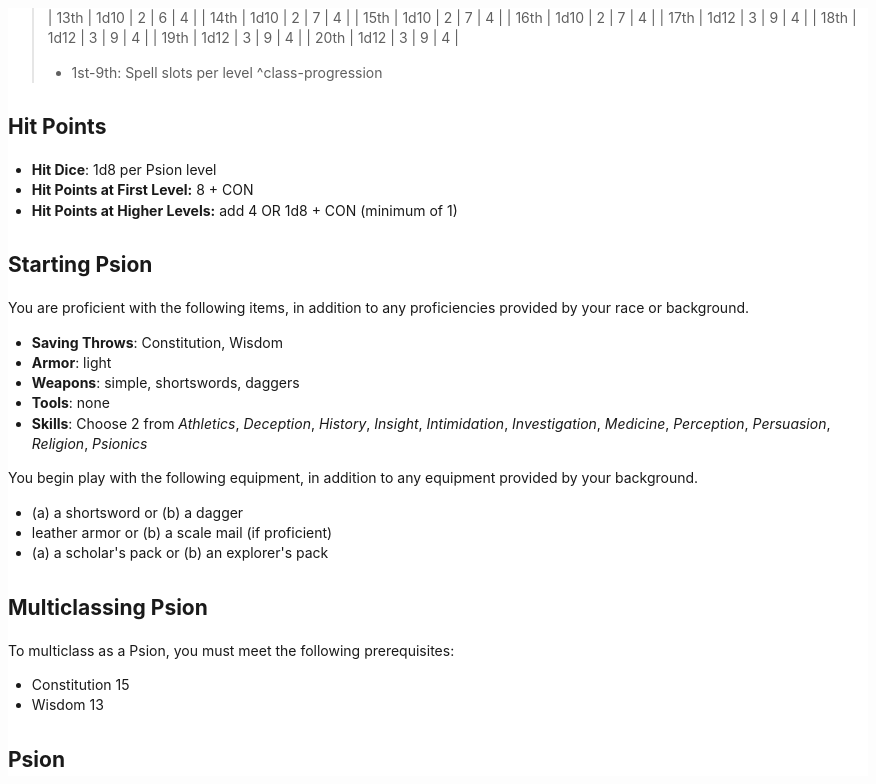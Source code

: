 > | 13th | 1d10 | 2 | 6 | 4 |
> | 14th | 1d10 | 2 | 7 | 4 |
> | 15th | 1d10 | 2 | 7 | 4 |
> | 16th | 1d10 | 2 | 7 | 4 |
> | 17th | 1d12 | 3 | 9 | 4 |
> | 18th | 1d12 | 3 | 9 | 4 |
> | 19th | 1d12 | 3 | 9 | 4 |
> | 20th | 1d12 | 3 | 9 | 4 |
> 
> - 1st-9th: Spell slots per level
^class-progression

## Hit Points

- **Hit Dice**: 1d8 per Psion level
- **Hit Points at First Level:** 8 + CON
- **Hit Points at Higher Levels:** add 4 OR 1d8 + CON  (minimum of 1)

## Starting Psion

You are proficient with the following items, in addition to any proficiencies provided by your race or background.

- **Saving Throws**: Constitution, Wisdom
- **Armor**: light
- **Weapons**: simple, shortswords, daggers
- **Tools**: none
- **Skills**: Choose 2 from *Athletics*, *Deception*, *History*, *Insight*, *Intimidation*, *Investigation*, *Medicine*, *Perception*, *Persuasion*, *Religion*, *Psionics*

You begin play with the following equipment, in addition to any equipment provided by your background.

- (a) a shortsword or (b) a dagger  
- leather armor or (b) a scale mail (if proficient)  
- (a) a scholar's pack or (b) an explorer's pack  

## Multiclassing Psion

To multiclass as a Psion, you must meet the following prerequisites:

- Constitution 15
- Wisdom 13

## Psion
